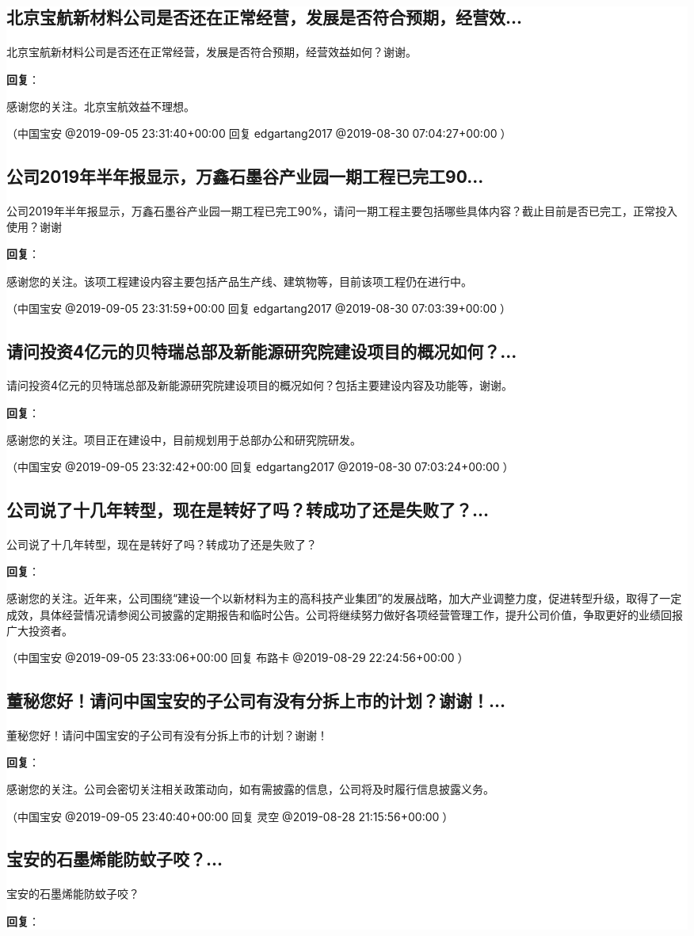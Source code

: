 ## 北京宝航新材料公司是否还在正常经营，发展是否符合预期，经营效...

北京宝航新材料公司是否还在正常经营，发展是否符合预期，经营效益如何？谢谢。

**回复**：

感谢您的关注。北京宝航效益不理想。 

（中国宝安  @2019-09-05 23:31:40+00:00 回复 edgartang2017  @2019-08-30 07:04:27+00:00 ）

## 公司2019年半年报显示，万鑫石墨谷产业园一期工程已完工90...

公司2019年半年报显示，万鑫石墨谷产业园一期工程已完工90%，请问一期工程主要包括哪些具体内容？截止目前是否已完工，正常投入使用？谢谢

**回复**：

感谢您的关注。该项工程建设内容主要包括产品生产线、建筑物等，目前该项工程仍在进行中。 

（中国宝安  @2019-09-05 23:31:59+00:00 回复 edgartang2017  @2019-08-30 07:03:39+00:00 ）

## 请问投资4亿元的贝特瑞总部及新能源研究院建设项目的概况如何？...

请问投资4亿元的贝特瑞总部及新能源研究院建设项目的概况如何？包括主要建设内容及功能等，谢谢。

**回复**：

感谢您的关注。项目正在建设中，目前规划用于总部办公和研究院研发。 

（中国宝安  @2019-09-05 23:32:42+00:00 回复 edgartang2017  @2019-08-30 07:03:24+00:00 ）

## 公司说了十几年转型，现在是转好了吗？转成功了还是失败了？...

公司说了十几年转型，现在是转好了吗？转成功了还是失败了？

**回复**：

感谢您的关注。近年来，公司围绕“建设一个以新材料为主的高科技产业集团”的发展战略，加大产业调整力度，促进转型升级，取得了一定成效，具体经营情况请参阅公司披露的定期报告和临时公告。公司将继续努力做好各项经营管理工作，提升公司价值，争取更好的业绩回报广大投资者。 

（中国宝安  @2019-09-05 23:33:06+00:00 回复 布路卡  @2019-08-29 22:24:56+00:00 ）

## 董秘您好！请问中国宝安的子公司有没有分拆上市的计划？谢谢！...

董秘您好！请问中国宝安的子公司有没有分拆上市的计划？谢谢！

**回复**：

感谢您的关注。公司会密切关注相关政策动向，如有需披露的信息，公司将及时履行信息披露义务。 

（中国宝安  @2019-09-05 23:40:40+00:00 回复 灵空  @2019-08-28 21:15:56+00:00 ）

## 宝安的石墨烯能防蚊子咬？...

宝安的石墨烯能防蚊子咬？

**回复**：
